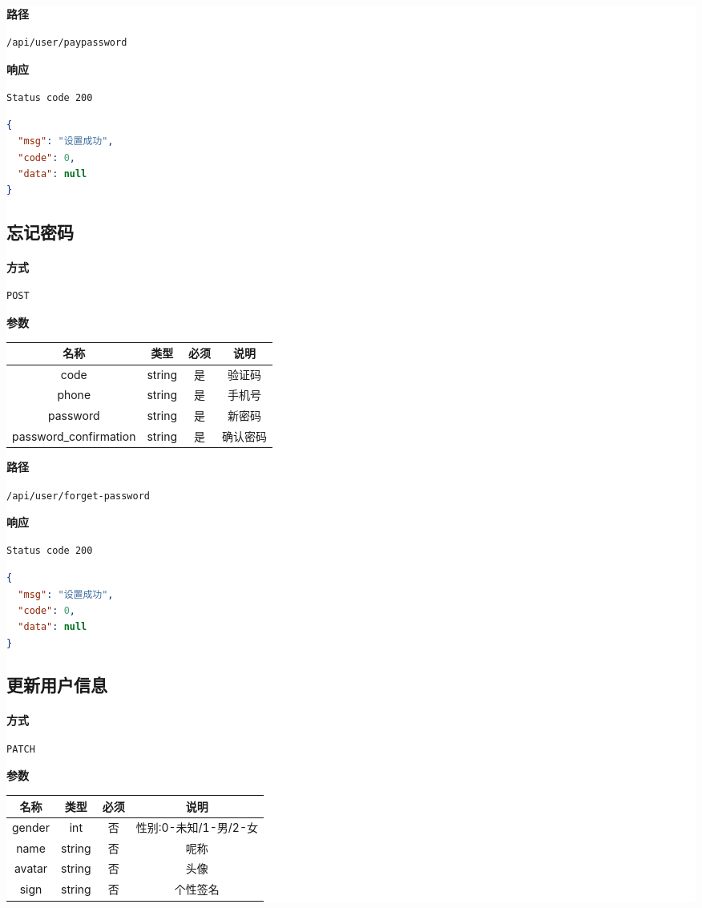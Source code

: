 **路径**

`/api/user/paypassword`

**响应**

`Status code 200`

```json
{
  "msg": "设置成功",
  "code": 0,
  "data": null
}
```

## 忘记密码

**方式**

`POST`

**参数**

|         名称          |  类型  | 必须 |   说明   |
| :-------------------: | :----: | :--: | :------: |
|         code          | string |  是  |  验证码  |
|         phone         | string |  是  |  手机号  |
|       password        | string |  是  |  新密码  |
| password_confirmation | string |  是  | 确认密码 |

**路径**

`/api/user/forget-password`

**响应**

`Status code 200`

```json
{
  "msg": "设置成功",
  "code": 0,
  "data": null
}
```

## 更新用户信息

**方式**

`PATCH`

**参数**

|  名称  |  类型  | 必须 |         说明          |
| :----: | :----: | :--: | :-------------------: |
| gender |  int   |  否  | 性别:0-未知/1-男/2-女 |
|  name  | string |  否  |         呢称          |
| avatar | string |  否  |         头像          |
|  sign  | string |  否  |       个性签名        |
